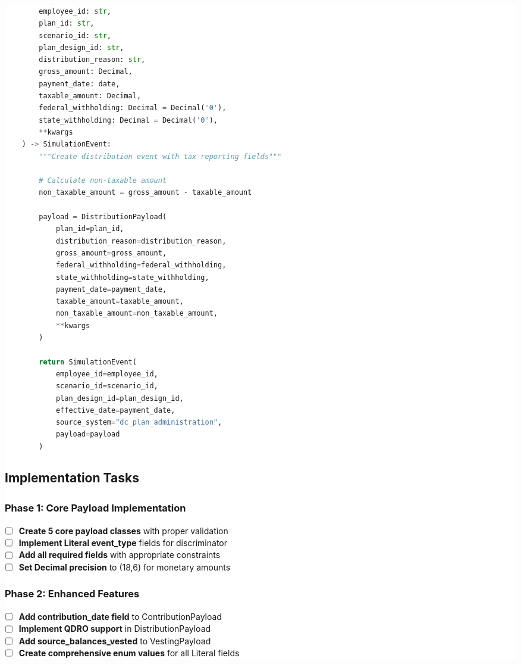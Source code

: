 ```python
        employee_id: str,
        plan_id: str,
        scenario_id: str,
        plan_design_id: str,
        distribution_reason: str,
        gross_amount: Decimal,
        payment_date: date,
        taxable_amount: Decimal,
        federal_withholding: Decimal = Decimal('0'),
        state_withholding: Decimal = Decimal('0'),
        **kwargs
    ) -> SimulationEvent:
        """Create distribution event with tax reporting fields"""

        # Calculate non-taxable amount
        non_taxable_amount = gross_amount - taxable_amount

        payload = DistributionPayload(
            plan_id=plan_id,
            distribution_reason=distribution_reason,
            gross_amount=gross_amount,
            federal_withholding=federal_withholding,
            state_withholding=state_withholding,
            payment_date=payment_date,
            taxable_amount=taxable_amount,
            non_taxable_amount=non_taxable_amount,
            **kwargs
        )

        return SimulationEvent(
            employee_id=employee_id,
            scenario_id=scenario_id,
            plan_design_id=plan_design_id,
            effective_date=payment_date,
            source_system="dc_plan_administration",
            payload=payload
        )
```

## Implementation Tasks

### Phase 1: Core Payload Implementation
- [ ] **Create 5 core payload classes** with proper validation
- [ ] **Implement Literal event_type** fields for discriminator
- [ ] **Add all required fields** with appropriate constraints
- [ ] **Set Decimal precision** to (18,6) for monetary amounts

### Phase 2: Enhanced Features
- [ ] **Add contribution_date field** to ContributionPayload
- [ ] **Implement QDRO support** in DistributionPayload
- [ ] **Add source_balances_vested** to VestingPayload
- [ ] **Create comprehensive enum values** for all Literal fields
